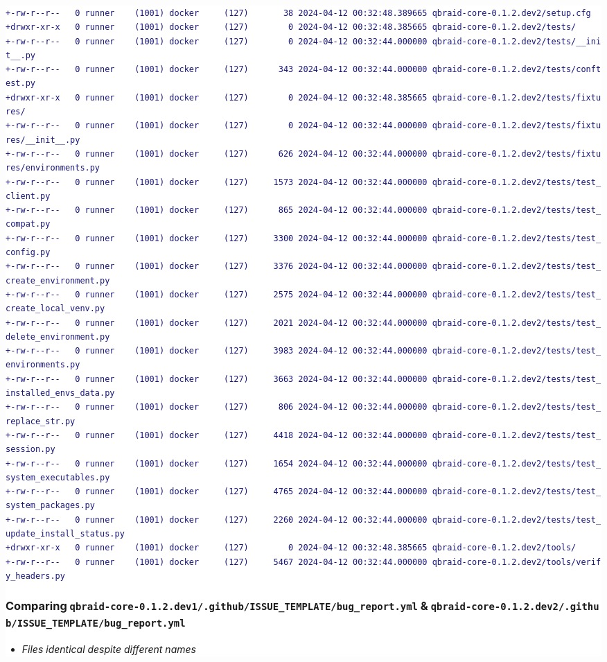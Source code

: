```diff
+-rw-r--r--   0 runner    (1001) docker     (127)       38 2024-04-12 00:32:48.389665 qbraid-core-0.1.2.dev2/setup.cfg
+drwxr-xr-x   0 runner    (1001) docker     (127)        0 2024-04-12 00:32:48.385665 qbraid-core-0.1.2.dev2/tests/
+-rw-r--r--   0 runner    (1001) docker     (127)        0 2024-04-12 00:32:44.000000 qbraid-core-0.1.2.dev2/tests/__init__.py
+-rw-r--r--   0 runner    (1001) docker     (127)      343 2024-04-12 00:32:44.000000 qbraid-core-0.1.2.dev2/tests/conftest.py
+drwxr-xr-x   0 runner    (1001) docker     (127)        0 2024-04-12 00:32:48.385665 qbraid-core-0.1.2.dev2/tests/fixtures/
+-rw-r--r--   0 runner    (1001) docker     (127)        0 2024-04-12 00:32:44.000000 qbraid-core-0.1.2.dev2/tests/fixtures/__init__.py
+-rw-r--r--   0 runner    (1001) docker     (127)      626 2024-04-12 00:32:44.000000 qbraid-core-0.1.2.dev2/tests/fixtures/environments.py
+-rw-r--r--   0 runner    (1001) docker     (127)     1573 2024-04-12 00:32:44.000000 qbraid-core-0.1.2.dev2/tests/test_client.py
+-rw-r--r--   0 runner    (1001) docker     (127)      865 2024-04-12 00:32:44.000000 qbraid-core-0.1.2.dev2/tests/test_compat.py
+-rw-r--r--   0 runner    (1001) docker     (127)     3300 2024-04-12 00:32:44.000000 qbraid-core-0.1.2.dev2/tests/test_config.py
+-rw-r--r--   0 runner    (1001) docker     (127)     3376 2024-04-12 00:32:44.000000 qbraid-core-0.1.2.dev2/tests/test_create_environment.py
+-rw-r--r--   0 runner    (1001) docker     (127)     2575 2024-04-12 00:32:44.000000 qbraid-core-0.1.2.dev2/tests/test_create_local_venv.py
+-rw-r--r--   0 runner    (1001) docker     (127)     2021 2024-04-12 00:32:44.000000 qbraid-core-0.1.2.dev2/tests/test_delete_environment.py
+-rw-r--r--   0 runner    (1001) docker     (127)     3983 2024-04-12 00:32:44.000000 qbraid-core-0.1.2.dev2/tests/test_environments.py
+-rw-r--r--   0 runner    (1001) docker     (127)     3663 2024-04-12 00:32:44.000000 qbraid-core-0.1.2.dev2/tests/test_installed_envs_data.py
+-rw-r--r--   0 runner    (1001) docker     (127)      806 2024-04-12 00:32:44.000000 qbraid-core-0.1.2.dev2/tests/test_replace_str.py
+-rw-r--r--   0 runner    (1001) docker     (127)     4418 2024-04-12 00:32:44.000000 qbraid-core-0.1.2.dev2/tests/test_session.py
+-rw-r--r--   0 runner    (1001) docker     (127)     1654 2024-04-12 00:32:44.000000 qbraid-core-0.1.2.dev2/tests/test_system_executables.py
+-rw-r--r--   0 runner    (1001) docker     (127)     4765 2024-04-12 00:32:44.000000 qbraid-core-0.1.2.dev2/tests/test_system_packages.py
+-rw-r--r--   0 runner    (1001) docker     (127)     2260 2024-04-12 00:32:44.000000 qbraid-core-0.1.2.dev2/tests/test_update_install_status.py
+drwxr-xr-x   0 runner    (1001) docker     (127)        0 2024-04-12 00:32:48.385665 qbraid-core-0.1.2.dev2/tools/
+-rw-r--r--   0 runner    (1001) docker     (127)     5467 2024-04-12 00:32:44.000000 qbraid-core-0.1.2.dev2/tools/verify_headers.py
```

### Comparing `qbraid-core-0.1.2.dev1/.github/ISSUE_TEMPLATE/bug_report.yml` & `qbraid-core-0.1.2.dev2/.github/ISSUE_TEMPLATE/bug_report.yml`

 * *Files identical despite different names*
